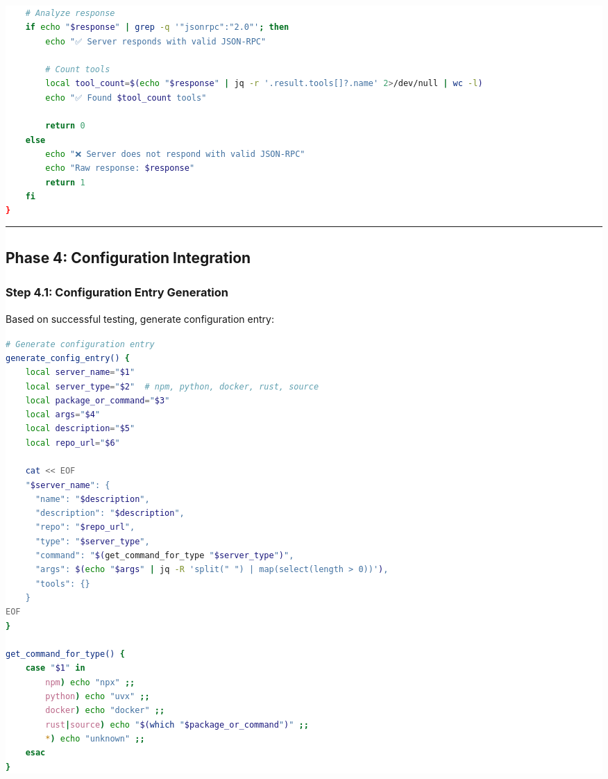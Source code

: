```bash
    # Analyze response
    if echo "$response" | grep -q '"jsonrpc":"2.0"'; then
        echo "✅ Server responds with valid JSON-RPC"

        # Count tools
        local tool_count=$(echo "$response" | jq -r '.result.tools[]?.name' 2>/dev/null | wc -l)
        echo "✅ Found $tool_count tools"

        return 0
    else
        echo "❌ Server does not respond with valid JSON-RPC"
        echo "Raw response: $response"
        return 1
    fi
}
```

---

## Phase 4: Configuration Integration

### Step 4.1: Configuration Entry Generation

Based on successful testing, generate configuration entry:

```bash
# Generate configuration entry
generate_config_entry() {
    local server_name="$1"
    local server_type="$2"  # npm, python, docker, rust, source
    local package_or_command="$3"
    local args="$4"
    local description="$5"
    local repo_url="$6"

    cat << EOF
    "$server_name": {
      "name": "$description",
      "description": "$description",
      "repo": "$repo_url",
      "type": "$server_type",
      "command": "$(get_command_for_type "$server_type")",
      "args": $(echo "$args" | jq -R 'split(" ") | map(select(length > 0))'),
      "tools": {}
    }
EOF
}

get_command_for_type() {
    case "$1" in
        npm) echo "npx" ;;
        python) echo "uvx" ;;
        docker) echo "docker" ;;
        rust|source) echo "$(which "$package_or_command")" ;;
        *) echo "unknown" ;;
    esac
}
```
